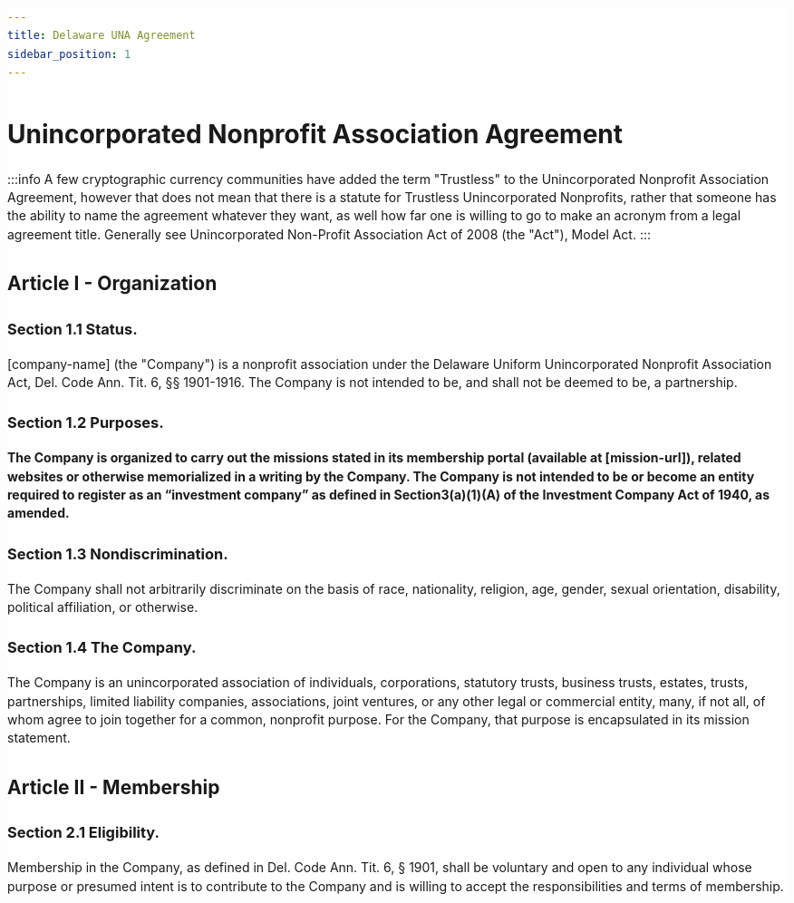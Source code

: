 ```yaml
---
title: Delaware UNA Agreement
sidebar_position: 1
---
```


# Unincorporated Nonprofit Association Agreement

:::info
A few cryptographic currency communities have added the term "Trustless" to the Unincorporated Nonprofit Association Agreement, however that does not mean that there is a statute for Trustless Unincorporated Nonprofits, rather that someone has the ability to name the agreement whatever they want, as well how far one is willing to go to make an acronym from a legal agreement title. Generally see Unincorporated Non-Profit Association Act of 2008 (the "Act"), Model Act.
:::

## Article I - Organization

### Section 1.1 Status.

[company-name] (the "Company") is a nonprofit association under the Delaware Uniform Unincorporated Nonprofit Association Act, Del. Code Ann. Tit. 6, §§ 1901-1916. The Company is not intended to be, and shall not be deemed to be, a partnership.

### Section 1.2 Purposes.

**The Company is organized to carry out the missions stated in its membership portal (available at [mission-url]), related websites or otherwise memorialized in a writing by the Company. The Company is not intended to be or become an entity required to register as an “investment company” as defined in Section3(a)(1)(A) of the Investment Company Act of 1940, as amended.**

### Section 1.3 Nondiscrimination.

The Company shall not arbitrarily discriminate on the basis of race, nationality, religion, age, gender, sexual orientation, disability, political affiliation, or otherwise.

### Section 1.4 The Company.

The Company is an unincorporated association of individuals, corporations, statutory trusts, business trusts, estates, trusts, partnerships, limited liability companies, associations, joint ventures, or any other legal or commercial entity, many, if not all, of whom agree to join together for a common, nonprofit purpose. For the Company, that purpose is encapsulated in its mission statement.

## Article II - Membership

### Section 2.1 Eligibility.

Membership in the Company, as defined in Del. Code Ann. Tit. 6, § 1901, shall be voluntary and open to any individual whose purpose or presumed intent is to contribute to the Company and is willing to accept the responsibilities and terms of membership.
